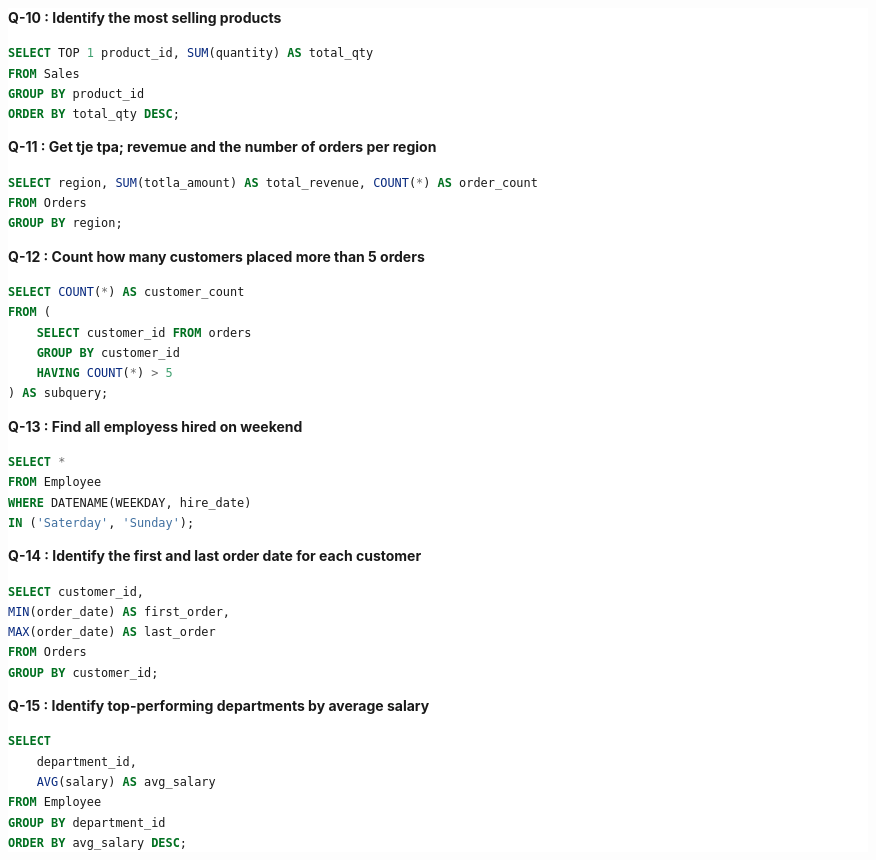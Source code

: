 **Q-10 : Identify the most selling products**


```sql
SELECT TOP 1 product_id, SUM(quantity) AS total_qty
FROM Sales
GROUP BY product_id
ORDER BY total_qty DESC;
```

**Q-11 : Get tje tpa; revemue and the number of orders per region**


```sql
SELECT region, SUM(totla_amount) AS total_revenue, COUNT(*) AS order_count
FROM Orders
GROUP BY region;
```

**Q-12 : Count how many customers placed more than 5 orders**


```sql
SELECT COUNT(*) AS customer_count
FROM (
    SELECT customer_id FROM orders
    GROUP BY customer_id
    HAVING COUNT(*) > 5
) AS subquery;
```

**Q-13 : Find all employess hired on weekend**


```sql
SELECT * 
FROM Employee
WHERE DATENAME(WEEKDAY, hire_date)
IN ('Saterday', 'Sunday');
```

**Q-14 : Identify the first and last order date for each customer**


```sql
SELECT customer_id,
MIN(order_date) AS first_order,
MAX(order_date) AS last_order
FROM Orders
GROUP BY customer_id;
```

**Q-15 : Identify top-performing departments by average salary**


```sql
SELECT 
    department_id,
    AVG(salary) AS avg_salary
FROM Employee
GROUP BY department_id
ORDER BY avg_salary DESC;
```

